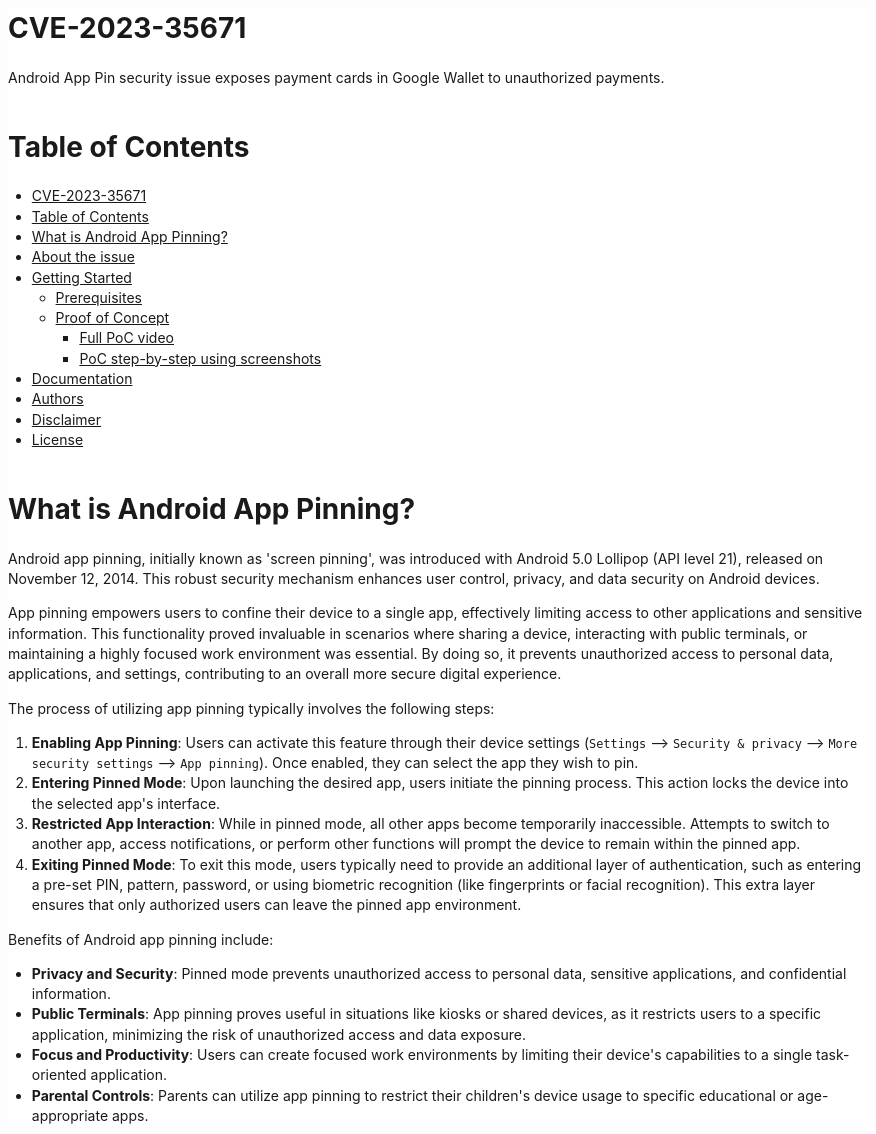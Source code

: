 # CVE-2023-35671
Android App Pin security issue exposes payment cards in Google Wallet to unauthorized payments.

# Table of Contents
- [CVE-2023-35671](#cve-2023-35671)
- [Table of Contents](#table-of-contents)
- [What is Android App Pinning?](#what-is-android-app-pinning)
- [About the issue](#about-the-issue)
- [Getting Started](#getting-started)
  - [Prerequisites](#prerequisites)
  - [Proof of Concept](#proof-of-concept)
    - [Full PoC video](#full-poc-video)
    - [PoC step-by-step using screenshots](#poc-step-by-step-using-screenshots)
- [Documentation](#documentation)
- [Authors](#authors)
- [Disclaimer](#disclaimer)
- [License](#license)

# What is Android App Pinning?
Android app pinning, initially known as 'screen pinning', was introduced with Android 5.0 Lollipop (API level 21), released on November 12, 2014. This robust security mechanism enhances user control, privacy, and data security on Android devices.

App pinning empowers users to confine their device to a single app, effectively limiting access to other applications and sensitive information. This functionality proved invaluable in scenarios where sharing a device, interacting with public terminals, or maintaining a highly focused work environment was essential. By doing so, it prevents unauthorized access to personal data, applications, and settings, contributing to an overall more secure digital experience.

The process of utilizing app pinning typically involves the following steps:

1. **Enabling App Pinning**: Users can activate this feature through their device settings (`Settings` --> `Security & privacy` --> `More security settings` --> `App pinning`). Once enabled, they can select the app they wish to pin.
2. **Entering Pinned Mode**: Upon launching the desired app, users initiate the pinning process. This action locks the device into the selected app's interface.
3. **Restricted App Interaction**: While in pinned mode, all other apps become temporarily inaccessible. Attempts to switch to another app, access notifications, or perform other functions will prompt the device to remain within the pinned app.
4. **Exiting Pinned Mode**: To exit this mode, users typically need to provide an additional layer of authentication, such as entering a pre-set PIN, pattern, password, or using biometric recognition (like fingerprints or facial recognition). This extra layer ensures that only authorized users can leave the pinned app environment.

Benefits of Android app pinning include:

- **Privacy and Security**: Pinned mode prevents unauthorized access to personal data, sensitive applications, and confidential information.
- **Public Terminals**: App pinning proves useful in situations like kiosks or shared devices, as it restricts users to a specific application, minimizing the risk of unauthorized access and data exposure.
- **Focus and Productivity**: Users can create focused work environments by limiting their device's capabilities to a single task-oriented application.
- **Parental Controls**: Parents can utilize app pinning to restrict their children's device usage to specific educational or age-appropriate apps.
